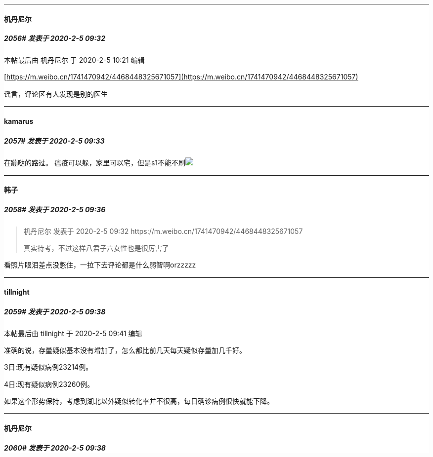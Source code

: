 
-----

####  机丹尼尔  
##### 2056#       发表于 2020-2-5 09:32


 本帖最后由 机丹尼尔 于 2020-2-5 10:21 编辑 

[https://m.weibo.cn/1741470942/4468448325671057](https://m.weibo.cn/1741470942/4468448325671057)


谣言，评论区有人发现是别的医生


-----

####  kamarus  
##### 2057#       发表于 2020-2-5 09:33


在蹦哒的路过。
瘟疫可以躲，家里可以宅，但是s1不能不刷<img src="https://static.saraba1st.com/image/smiley/face2017/035.png" referrerpolicy="no-referrer">


-----

####  韩子  
##### 2058#       发表于 2020-2-5 09:36


<blockquote>机丹尼尔 发表于 2020-2-5 09:32
https://m.weibo.cn/1741470942/4468448325671057


真实待考，不过这样八君子六女性也是很厉害了</blockquote>
看照片眼泪差点没憋住，一拉下去评论都是什么弱智啊orzzzzz


-----

####  tillnight  
##### 2059#       发表于 2020-2-5 09:38


 本帖最后由 tillnight 于 2020-2-5 09:41 编辑 

准确的说，存量疑似基本没有增加了，怎么都比前几天每天疑似存量加几千好。


3日:现有疑似病例23214例。

4日:现有疑似病例23260例。


如果这个形势保持，考虑到湖北以外疑似转化率并不很高，每日确诊病例很快就能下降。


-----

####  机丹尼尔  
##### 2060#       发表于 2020-2-5 09:38
